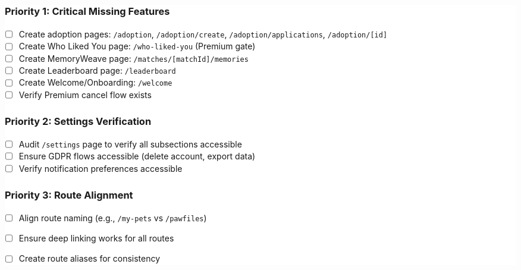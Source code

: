 ### Priority 1: Critical Missing Features
- [ ] Create adoption pages: `/adoption`, `/adoption/create`, `/adoption/applications`, `/adoption/[id]`
- [ ] Create Who Liked You page: `/who-liked-you` (Premium gate)
- [ ] Create MemoryWeave page: `/matches/[matchId]/memories`
- [ ] Create Leaderboard page: `/leaderboard`
- [ ] Create Welcome/Onboarding: `/welcome`
- [ ] Verify Premium cancel flow exists

### Priority 2: Settings Verification
- [ ] Audit `/settings` page to verify all subsections accessible
- [ ] Ensure GDPR flows accessible (delete account, export data)
- [ ] Verify notification preferences accessible

### Priority 3: Route Alignment
- [ ] Align route naming (e.g., `/my-pets` vs `/pawfiles`)
- [ ] Ensure deep linking works for all routes
- [ ] Create route aliases for consistency

